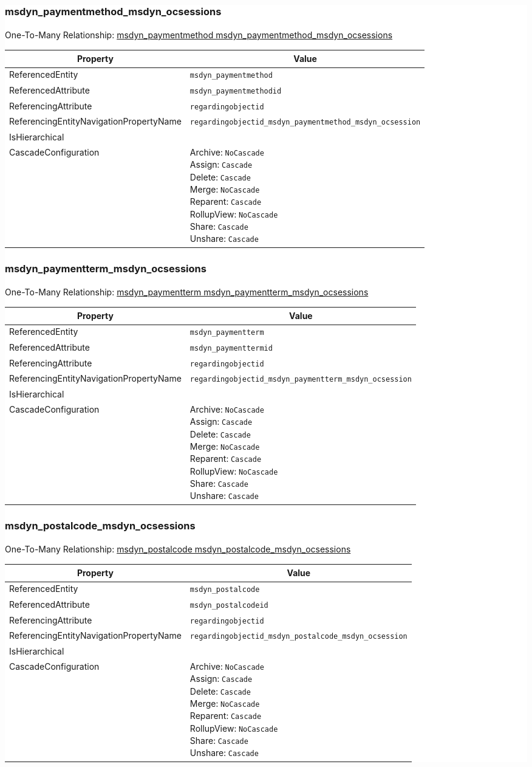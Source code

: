### <a name="BKMK_msdyn_paymentmethod_msdyn_ocsessions"></a> msdyn_paymentmethod_msdyn_ocsessions

One-To-Many Relationship: [msdyn_paymentmethod msdyn_paymentmethod_msdyn_ocsessions](msdyn_paymentmethod.md#BKMK_msdyn_paymentmethod_msdyn_ocsessions)

|Property|Value|
|---|---|
|ReferencedEntity|`msdyn_paymentmethod`|
|ReferencedAttribute|`msdyn_paymentmethodid`|
|ReferencingAttribute|`regardingobjectid`|
|ReferencingEntityNavigationPropertyName|`regardingobjectid_msdyn_paymentmethod_msdyn_ocsession`|
|IsHierarchical||
|CascadeConfiguration|Archive: `NoCascade`<br />Assign: `Cascade`<br />Delete: `Cascade`<br />Merge: `NoCascade`<br />Reparent: `Cascade`<br />RollupView: `NoCascade`<br />Share: `Cascade`<br />Unshare: `Cascade`|

### <a name="BKMK_msdyn_paymentterm_msdyn_ocsessions"></a> msdyn_paymentterm_msdyn_ocsessions

One-To-Many Relationship: [msdyn_paymentterm msdyn_paymentterm_msdyn_ocsessions](msdyn_paymentterm.md#BKMK_msdyn_paymentterm_msdyn_ocsessions)

|Property|Value|
|---|---|
|ReferencedEntity|`msdyn_paymentterm`|
|ReferencedAttribute|`msdyn_paymenttermid`|
|ReferencingAttribute|`regardingobjectid`|
|ReferencingEntityNavigationPropertyName|`regardingobjectid_msdyn_paymentterm_msdyn_ocsession`|
|IsHierarchical||
|CascadeConfiguration|Archive: `NoCascade`<br />Assign: `Cascade`<br />Delete: `Cascade`<br />Merge: `NoCascade`<br />Reparent: `Cascade`<br />RollupView: `NoCascade`<br />Share: `Cascade`<br />Unshare: `Cascade`|

### <a name="BKMK_msdyn_postalcode_msdyn_ocsessions"></a> msdyn_postalcode_msdyn_ocsessions

One-To-Many Relationship: [msdyn_postalcode msdyn_postalcode_msdyn_ocsessions](msdyn_postalcode.md#BKMK_msdyn_postalcode_msdyn_ocsessions)

|Property|Value|
|---|---|
|ReferencedEntity|`msdyn_postalcode`|
|ReferencedAttribute|`msdyn_postalcodeid`|
|ReferencingAttribute|`regardingobjectid`|
|ReferencingEntityNavigationPropertyName|`regardingobjectid_msdyn_postalcode_msdyn_ocsession`|
|IsHierarchical||
|CascadeConfiguration|Archive: `NoCascade`<br />Assign: `Cascade`<br />Delete: `Cascade`<br />Merge: `NoCascade`<br />Reparent: `Cascade`<br />RollupView: `NoCascade`<br />Share: `Cascade`<br />Unshare: `Cascade`|
